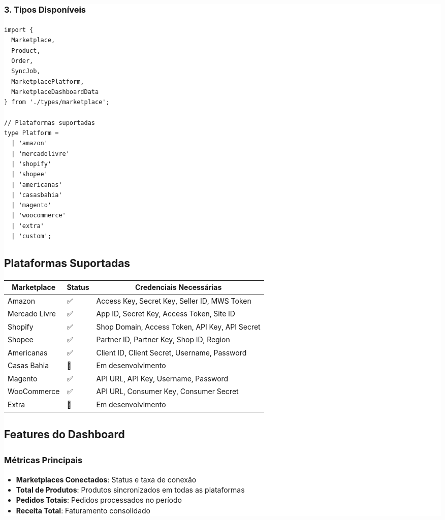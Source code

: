 ### 3. Tipos Disponíveis

```tsx
import {
  Marketplace,
  Product,
  Order,
  SyncJob,
  MarketplacePlatform,
  MarketplaceDashboardData
} from './types/marketplace';

// Plataformas suportadas
type Platform = 
  | 'amazon' 
  | 'mercadolivre' 
  | 'shopify' 
  | 'shopee' 
  | 'americanas'
  | 'casasbahia'
  | 'magento'
  | 'woocommerce'
  | 'extra'
  | 'custom';
```

## Plataformas Suportadas

| Marketplace | Status | Credenciais Necessárias |
|-------------|--------|------------------------|
| Amazon | ✅ | Access Key, Secret Key, Seller ID, MWS Token |
| Mercado Livre | ✅ | App ID, Secret Key, Access Token, Site ID |
| Shopify | ✅ | Shop Domain, Access Token, API Key, API Secret |
| Shopee | ✅ | Partner ID, Partner Key, Shop ID, Region |  
| Americanas | ✅ | Client ID, Client Secret, Username, Password |
| Casas Bahia | 🚧 | Em desenvolvimento |
| Magento | ✅ | API URL, API Key, Username, Password |
| WooCommerce | ✅ | API URL, Consumer Key, Consumer Secret |
| Extra | 🚧 | Em desenvolvimento |

## Features do Dashboard

### Métricas Principais
- **Marketplaces Conectados**: Status e taxa de conexão
- **Total de Produtos**: Produtos sincronizados em todas as plataformas
- **Pedidos Totais**: Pedidos processados no período
- **Receita Total**: Faturamento consolidado
